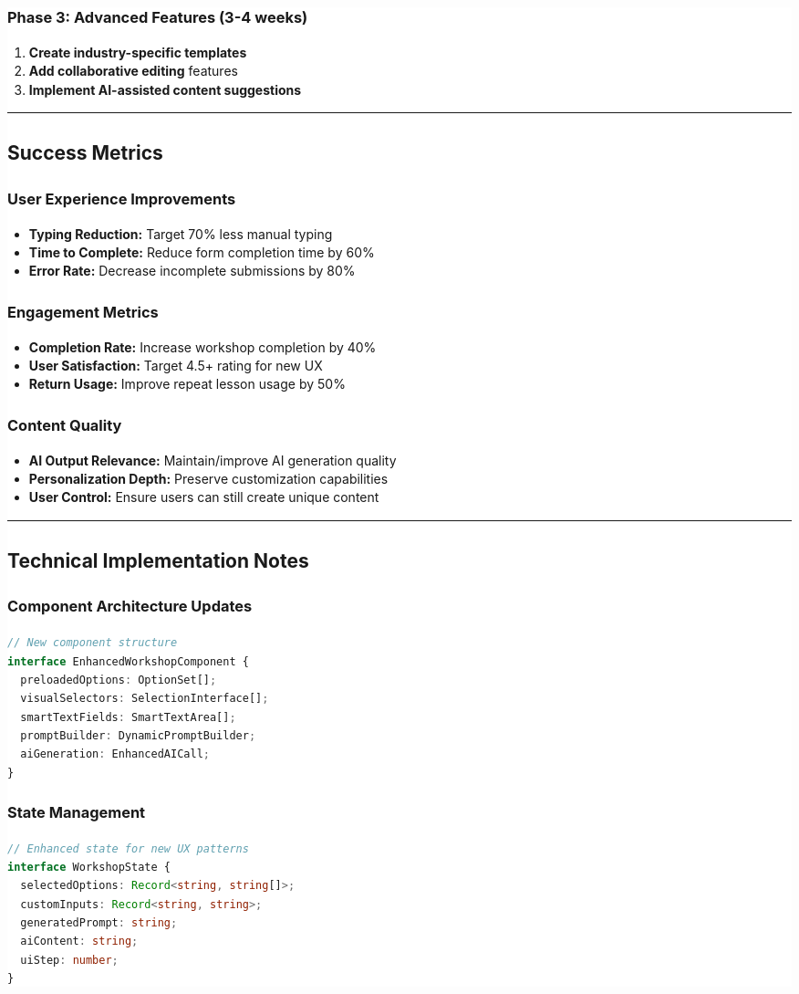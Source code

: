 ### Phase 3: Advanced Features (3-4 weeks)
1. **Create industry-specific templates**
2. **Add collaborative editing** features
3. **Implement AI-assisted content suggestions**

---

## Success Metrics

### User Experience Improvements
- **Typing Reduction:** Target 70% less manual typing
- **Time to Complete:** Reduce form completion time by 60%
- **Error Rate:** Decrease incomplete submissions by 80%

### Engagement Metrics  
- **Completion Rate:** Increase workshop completion by 40%
- **User Satisfaction:** Target 4.5+ rating for new UX
- **Return Usage:** Improve repeat lesson usage by 50%

### Content Quality
- **AI Output Relevance:** Maintain/improve AI generation quality
- **Personalization Depth:** Preserve customization capabilities
- **User Control:** Ensure users can still create unique content

---

## Technical Implementation Notes

### Component Architecture Updates
```typescript
// New component structure
interface EnhancedWorkshopComponent {
  preloadedOptions: OptionSet[];
  visualSelectors: SelectionInterface[];
  smartTextFields: SmartTextArea[];
  promptBuilder: DynamicPromptBuilder;
  aiGeneration: EnhancedAICall;
}
```

### State Management
```typescript
// Enhanced state for new UX patterns
interface WorkshopState {
  selectedOptions: Record<string, string[]>;
  customInputs: Record<string, string>;
  generatedPrompt: string;
  aiContent: string;
  uiStep: number;
}
```
